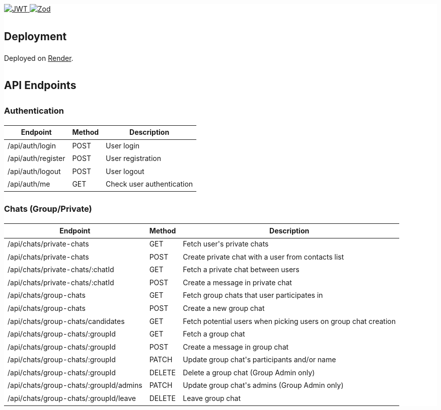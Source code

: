 </a>
<a href="https://jwt.io">
  <img src="https://img.shields.io/badge/JWT-black?style=for-the-badge&logo=JSON%20web%20tokens&logoColor=white" height="40" alt="JWT">
</a>
<a href="https://zod.dev">
  <img src="https://img.shields.io/badge/zod-%233068b7.svg?style=for-the-badge&logo=zod&logoColor=white" height="40" alt="Zod" />
</a>

## Deployment

Deployed on [Render](https://render.com/).

## API Endpoints

### Authentication

| Endpoint           | Method | Description               |
| ------------------ | ------ | ------------------------- |
| /api/auth/login    | POST   | User login                |
| /api/auth/register | POST   | User registration         |
| /api/auth/logout   | POST   | User logout               |
| /api/auth/me       | GET    | Check user authentication |

### Chats (Group/Private)

| Endpoint                               | Method | Description                                                     |
| -------------------------------------- | ------ | --------------------------------------------------------------- |
| /api/chats/private-chats               | GET    | Fetch user's private chats                                      |
| /api/chats/private-chats               | POST   | Create private chat with a user from contacts list              |
| /api/chats/private-chats/:chatId       | GET    | Fetch a private chat between users                              |
| /api/chats/private-chats/:chatId       | POST   | Create a message in private chat                                |
| /api/chats/group-chats                 | GET    | Fetch group chats that user participates in                     |
| /api/chats/group-chats                 | POST   | Create a new group chat                                         |
| /api/chats/group-chats/candidates      | GET    | Fetch potential users when picking users on group chat creation |
| /api/chats/group-chats/:groupId        | GET    | Fetch a group chat                                              |
| /api/chats/group-chats/:groupId        | POST   | Create a message in group chat                                  |
| /api/chats/group-chats/:groupId        | PATCH  | Update group chat's participants and/or name                    |
| /api/chats/group-chats/:groupId        | DELETE | Delete a group chat (Group Admin only)                          |
| /api/chats/group-chats/:groupId/admins | PATCH  | Update group chat's admins (Group Admin only)                   |
| /api/chats/group-chats/:groupId/leave  | DELETE | Leave group chat                                                |
